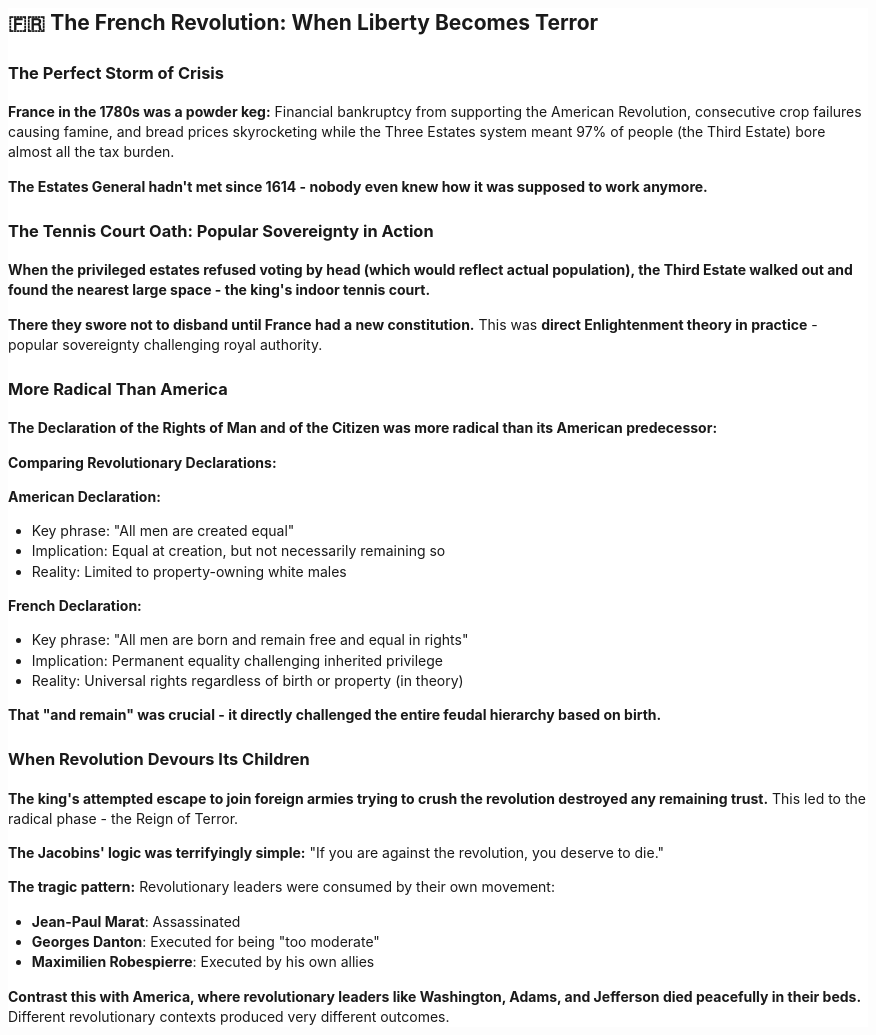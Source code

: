 ## 🇫🇷 The French Revolution: When Liberty Becomes Terror

### The Perfect Storm of Crisis

**France in the 1780s was a powder keg:** Financial bankruptcy from supporting the American Revolution, consecutive crop failures causing famine, and bread prices skyrocketing while the Three Estates system meant 97% of people (the Third Estate) bore almost all the tax burden.

**The Estates General hadn't met since 1614 - nobody even knew how it was supposed to work anymore.**

### The Tennis Court Oath: Popular Sovereignty in Action

**When the privileged estates refused voting by head (which would reflect actual population), the Third Estate walked out and found the nearest large space - the king's indoor tennis court.**

**There they swore not to disband until France had a new constitution.** This was **direct Enlightenment theory in practice** - popular sovereignty challenging royal authority.

### More Radical Than America

**The Declaration of the Rights of Man and of the Citizen was more radical than its American predecessor:**

**Comparing Revolutionary Declarations:**

**American Declaration:**
- Key phrase: "All men are created equal"
- Implication: Equal at creation, but not necessarily remaining so
- Reality: Limited to property-owning white males

**French Declaration:**
- Key phrase: "All men are born and remain free and equal in rights"
- Implication: Permanent equality challenging inherited privilege
- Reality: Universal rights regardless of birth or property (in theory)

**That "and remain" was crucial - it directly challenged the entire feudal hierarchy based on birth.**

### When Revolution Devours Its Children

**The king's attempted escape to join foreign armies trying to crush the revolution destroyed any remaining trust.** This led to the radical phase - the Reign of Terror.

**The Jacobins' logic was terrifyingly simple:** "If you are against the revolution, you deserve to die."

**The tragic pattern:** Revolutionary leaders were consumed by their own movement:
- **Jean-Paul Marat**: Assassinated
- **Georges Danton**: Executed for being "too moderate"  
- **Maximilien Robespierre**: Executed by his own allies

**Contrast this with America, where revolutionary leaders like Washington, Adams, and Jefferson died peacefully in their beds.** Different revolutionary contexts produced very different outcomes.
